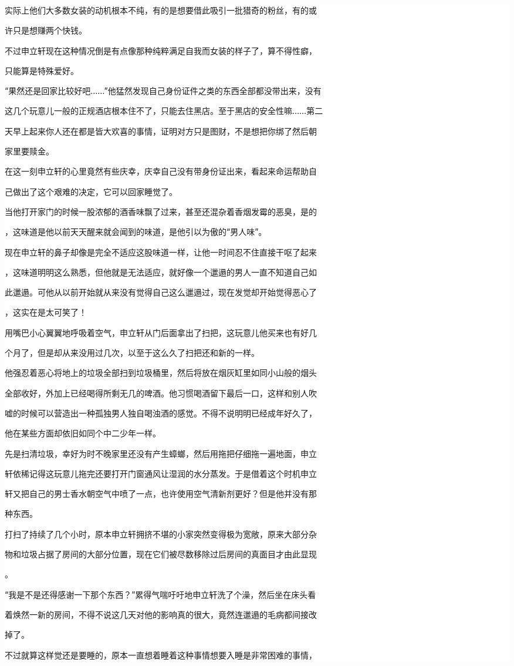 实际上他们大多数女装的动机根本不纯，有的是想要借此吸引一批猎奇的粉丝，有的或

许只是想赚两个快钱。

不过申立轩现在这种情况倒是有点像那种纯粹满足自我而女装的样子了，算不得性癖，

只能算是特殊爱好。

“果然还是回家比较好吧……”他猛然发现自己身份证件之类的东西全部都没带出来，没有

这几个玩意儿一般的正规酒店根本住不了，只能去住黑店。至于黑店的安全性嘛……第二

天早上起来你人还在都是皆大欢喜的事情，证明对方只是图财，不是想把你绑了然后朝

家里要赎金。

在这一刻申立轩的心里竟然有些庆幸，庆幸自己没有带身份证出来，看起来命运帮助自

己做出了这个艰难的决定，它可以回家睡觉了。

当他打开家门的时候一股浓郁的酒香味飘了过来，甚至还混杂着香烟发霉的恶臭，是的

，这味道是他以前天天醒来就会闻到的味道，是他引以为傲的“男人味”。

现在申立轩的鼻子却像是完全不适应这股味道一样，让他一时间忍不住直接干呕了起来

，这味道明明这么熟悉，但他就是无法适应，就好像一个邋遢的男人一直不知道自己如

此邋遢。可他从以前开始就从来没有觉得自己这么邋遢过，现在发觉却开始觉得恶心了

，这实在是太可笑了！

用嘴巴小心翼翼地呼吸着空气，申立轩从门后面拿出了扫把，这玩意儿他买来也有好几

个月了，但是却从来没用过几次，以至于这么久了扫把还和新的一样。

他强忍着恶心将地上的垃圾全部扫到垃圾桶里，然后将放在烟灰缸里如同小山般的烟头

全部收好，外加上已经喝得所剩无几的啤酒。他习惯喝酒留下最后一口，这样和别人吹

嘘的时候可以营造出一种孤独男人独自喝浊酒的感觉。不得不说明明已经成年好久了，

他在某些方面却依旧如同个中二少年一样。

先是扫清垃圾，幸好为时不晚家里还没有产生蟑螂，然后用拖把仔细拖一遍地面，申立

轩依稀记得这玩意儿拖完还要打开门窗通风让湿润的水分蒸发。于是借着这个时机申立

轩又把自己的男士香水朝空气中喷了一点，也许使用空气清新剂更好？但是他并没有那

种东西。

打扫了持续了几个小时，原本申立轩拥挤不堪的小家突然变得极为宽敞，原来大部分杂

物和垃圾占据了房间的大部分位置，现在它们被尽数移除过后房间的真面目才由此显现

。

“我是不是还得感谢一下那个东西？”累得气喘吁吁地申立轩洗了个澡，然后坐在床头看

着焕然一新的房间，不得不说这几天对他的影响真的很大，竟然连邋遢的毛病都间接改

掉了。

不过就算这样觉还是要睡的，原本一直想着睡着这种事情想要入睡是非常困难的事情，
